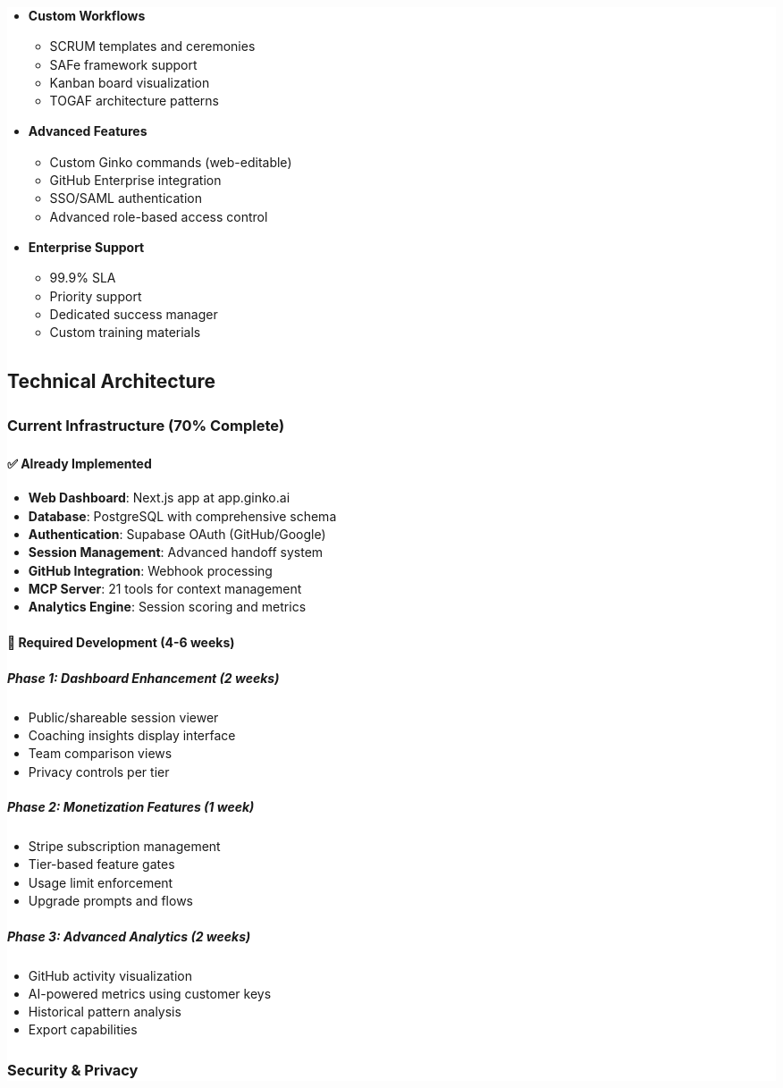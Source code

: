 - **Custom Workflows**
  - SCRUM templates and ceremonies
  - SAFe framework support
  - Kanban board visualization
  - TOGAF architecture patterns
  
- **Advanced Features**
  - Custom Ginko commands (web-editable)
  - GitHub Enterprise integration
  - SSO/SAML authentication
  - Advanced role-based access control
  
- **Enterprise Support**
  - 99.9% SLA
  - Priority support
  - Dedicated success manager
  - Custom training materials

## Technical Architecture

### Current Infrastructure (70% Complete)

#### ✅ Already Implemented
- **Web Dashboard**: Next.js app at app.ginko.ai
- **Database**: PostgreSQL with comprehensive schema
- **Authentication**: Supabase OAuth (GitHub/Google)
- **Session Management**: Advanced handoff system
- **GitHub Integration**: Webhook processing
- **MCP Server**: 21 tools for context management
- **Analytics Engine**: Session scoring and metrics

#### 🔨 Required Development (4-6 weeks)

##### Phase 1: Dashboard Enhancement (2 weeks)
- Public/shareable session viewer
- Coaching insights display interface
- Team comparison views
- Privacy controls per tier

##### Phase 2: Monetization Features (1 week)
- Stripe subscription management
- Tier-based feature gates
- Usage limit enforcement
- Upgrade prompts and flows

##### Phase 3: Advanced Analytics (2 weeks)
- GitHub activity visualization
- AI-powered metrics using customer keys
- Historical pattern analysis
- Export capabilities

### Security & Privacy

